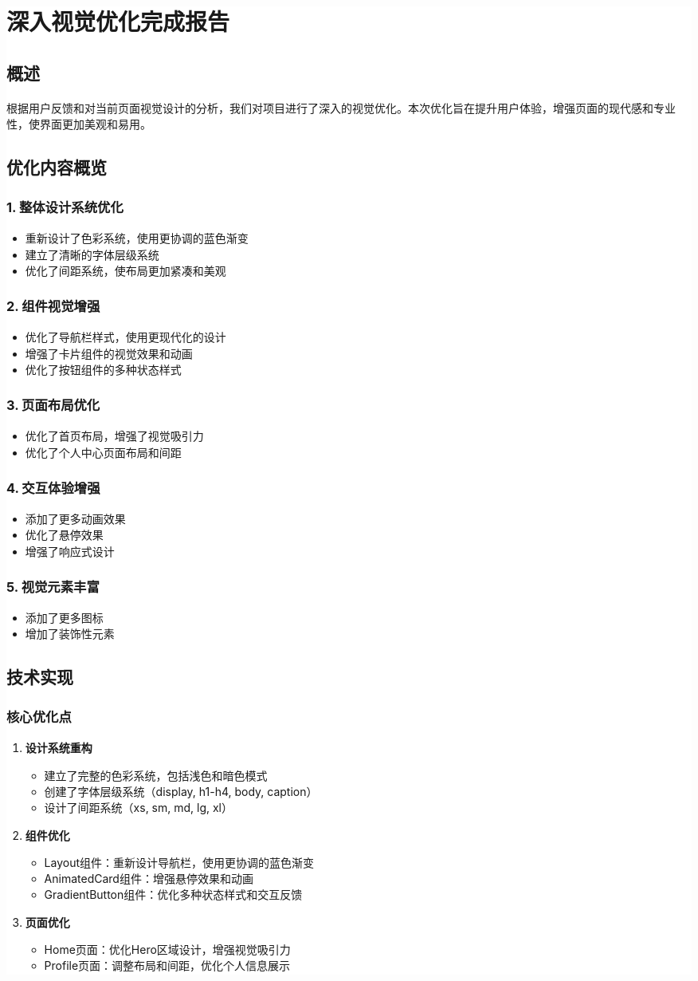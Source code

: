 # 深入视觉优化完成报告

## 概述

根据用户反馈和对当前页面视觉设计的分析，我们对项目进行了深入的视觉优化。本次优化旨在提升用户体验，增强页面的现代感和专业性，使界面更加美观和易用。

## 优化内容概览

### 1. 整体设计系统优化
- 重新设计了色彩系统，使用更协调的蓝色渐变
- 建立了清晰的字体层级系统
- 优化了间距系统，使布局更加紧凑和美观

### 2. 组件视觉增强
- 优化了导航栏样式，使用更现代化的设计
- 增强了卡片组件的视觉效果和动画
- 优化了按钮组件的多种状态样式

### 3. 页面布局优化
- 优化了首页布局，增强了视觉吸引力
- 优化了个人中心页面布局和间距

### 4. 交互体验增强
- 添加了更多动画效果
- 优化了悬停效果
- 增强了响应式设计

### 5. 视觉元素丰富
- 添加了更多图标
- 增加了装饰性元素

## 技术实现

### 核心优化点

1. **设计系统重构**
   - 建立了完整的色彩系统，包括浅色和暗色模式
   - 创建了字体层级系统（display, h1-h4, body, caption）
   - 设计了间距系统（xs, sm, md, lg, xl）

2. **组件优化**
   - Layout组件：重新设计导航栏，使用更协调的蓝色渐变
   - AnimatedCard组件：增强悬停效果和动画
   - GradientButton组件：优化多种状态样式和交互反馈

3. **页面优化**
   - Home页面：优化Hero区域设计，增强视觉吸引力
   - Profile页面：调整布局和间距，优化个人信息展示
